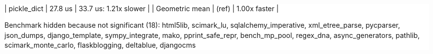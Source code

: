 | pickle_dict             | 27.8 us                                                             | 33.7 us: 1.21x slower                                                |
| Geometric mean          | (ref)                                                               | 1.00x faster                                                         |

Benchmark hidden because not significant (18): html5lib, scimark_lu, sqlalchemy_imperative, xml_etree_parse, pycparser, json_dumps, django_template, sympy_integrate, mako, pprint_safe_repr, bench_mp_pool, regex_dna, async_generators, pathlib, scimark_monte_carlo, flaskblogging, deltablue, djangocms
